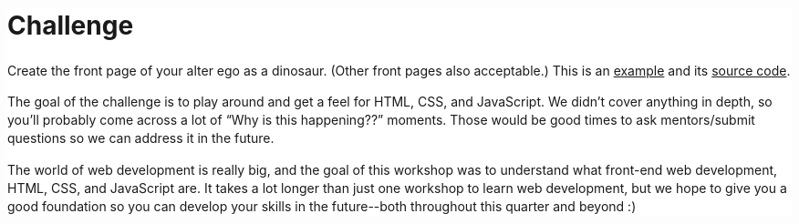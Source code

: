 # Challenge

Create the front page of your alter ego as a dinosaur. (Other front pages also acceptable.)
This is an [example](https://kristielim.github.io/kristriceratops/) and its [source code](https://github.com/kristielim/kristriceratops).

The goal of the challenge is to play around and get a feel for HTML, CSS, and JavaScript. We didn’t cover anything in depth, so you’ll probably come across a lot of “Why is this happening??” moments. Those would be good times to ask mentors/submit questions so we can address it in the future.

The world of web development is really big, and the goal of this workshop was to understand what front-end web development, HTML, CSS, and JavaScript are. It takes a lot longer than just one workshop to learn web development, but we hope to give you a good foundation so you can develop your skills in the future--both throughout this quarter and beyond :)
